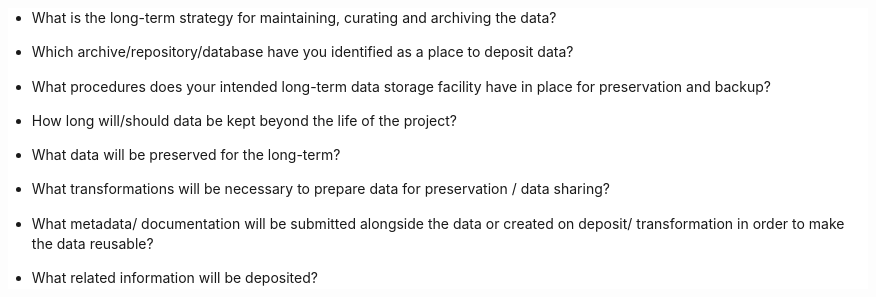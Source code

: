 -   What is the long-term strategy for maintaining, curating and archiving the data?

-   Which archive/repository/database have you identified as a place to deposit data?

-   What procedures does your intended long-term data storage facility have in place for preservation and backup?

-   How long will/should data be kept beyond the life of the project?

-   What data will be preserved for the long-term?

-   What transformations will be necessary to prepare data for preservation / data sharing?

-   What metadata/ documentation will be submitted alongside the data or created on deposit/ transformation in order to make the data reusable?

-   What related information will be deposited?
